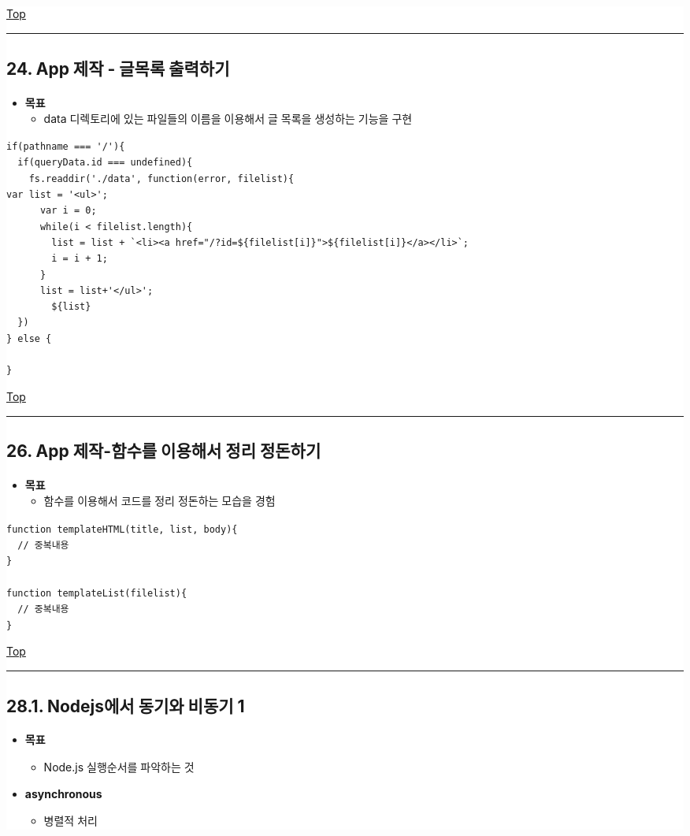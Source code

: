[Top](#JS)

---

## 24. App 제작 - 글목록 출력하기
- **목표**
  - data 디렉토리에 있는 파일들의 이름을 이용해서 글 목록을 생성하는 기능을 구현

```node
if(pathname === '/'){
  if(queryData.id === undefined){
    fs.readdir('./data', function(error, filelist){
var list = '<ul>';
      var i = 0;
      while(i < filelist.length){
        list = list + `<li><a href="/?id=${filelist[i]}">${filelist[i]}</a></li>`;
        i = i + 1;
      }
      list = list+'</ul>';
        ${list}
  })
} else {

}
```

[Top](#JS)

---

## 26. App 제작-함수를 이용해서 정리 정돈하기
- **목표**
  - 함수를 이용해서 코드를 정리 정돈하는 모습을 경험

```node
function templateHTML(title, list, body){
  // 중복내용
}

function templateList(filelist){
  // 중복내용
}
```

[Top](#JS)

---

## 28.1. Nodejs에서 동기와 비동기 1
- **목표**
  - Node.js 실행순서를 파악하는 것

- **asynchronous**
  - 병렬적 처리
